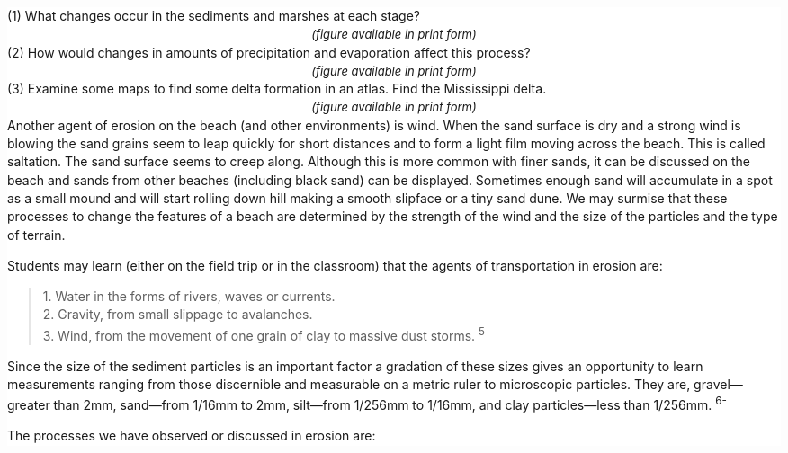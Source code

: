 </center>
(1) What changes occur in the sediments and marshes at each stage?
<center>
<i>
<font size="-1">
(figure available in print form)
</font>
</i>
</center>
(2) How would changes in amounts of precipitation and evaporation affect this process?
<center>
<i>
<font size="-1">
(figure available in print form)
</font>
</i>
</center>
(3) Examine some maps to find some delta formation in an atlas. Find the Mississippi delta.
<center>
<i>
<font size="-1">
(figure available in print form)
</font>
</i>
</center>
Another agent of erosion on the beach (and other environments) is wind. When the sand surface is dry and a strong wind is blowing the sand grains seem to leap quickly for short distances and to form a light film moving across the beach. This is called saltation. The sand surface seems to creep along. Although this is more common with finer sands, it can be discussed on the beach and sands from other beaches (including black sand) can be displayed. Sometimes enough sand will accumulate in a spot as a small mound and will start rolling down hill making a smooth slipface or a tiny sand dune. We may surmise that these processes to change the features of a beach are determined by the strength of the wind and the size of the particles and the type of terrain.
<p>
Students may learn (either on the field trip or in the classroom) that the agents of transportation in erosion are:
</p>
<blockquote>
<dl>
<dt>
1. Water in the forms of rivers, waves or currents.
<dt>
2. Gravity, from small slippage to avalanches.
<dt>
3. Wind, from the movement of one grain of clay to massive dust storms.
<sup>
5
</sup>
</dt>
</dt>
</dt>
</dl>
</blockquote>
Since the size of the sediment particles is an important factor a gradation of these sizes gives an opportunity to learn measurements ranging from those discernible and measurable on a metric ruler to microscopic particles. They are, gravel—greater than 2mm, sand—from 1/16mm to 2mm, silt—from 1/256mm to 1/16mm, and clay particles—less than 1/256mm.
<sup>
6-
</sup>
<p>
The processes we have observed or discussed in erosion are:
</p>
<blockquote>